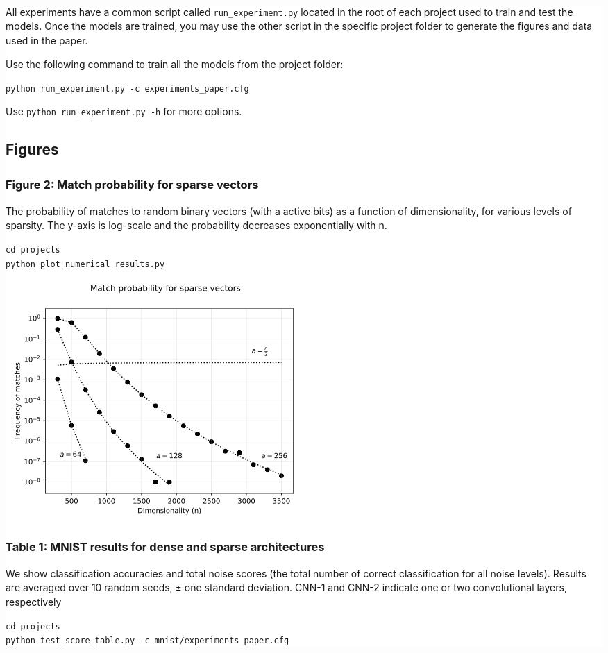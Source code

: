All experiments have a common script called `run_experiment.py` located in the root of each project used to train and test the models. Once the models are trained, you may use the other script in the specific project folder to generate the figures and data used in the paper.

Use the following command to train all the models from the project folder:

```
python run_experiment.py -c experiments_paper.cfg
```

Use `python run_experiment.py -h` for more options.

## Figures

### Figure 2: Match probability for sparse vectors 
The probability of matches to random binary vectors (with a active bits) as a function of dimensionality, for various levels of sparsity. The y-axis is log-scale and the probability decreases exponentially with n.

```
cd projects
python plot_numerical_results.py
```

![Figure 2](figures/fig2.png)

### Table 1: MNIST results for dense and sparse architectures
We show classification accuracies and total noise scores (the total number of correct classification for all noise levels). Results are averaged over 10 random seeds, ± one standard deviation. CNN-1 and CNN-2 indicate one or two convolutional layers, respectively

```
cd projects
python test_score_table.py -c mnist/experiments_paper.cfg
```
